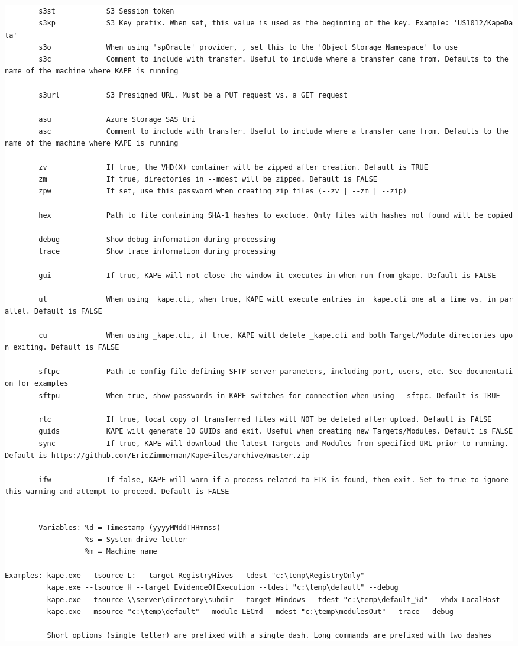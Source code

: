 ```commandline
        s3st            S3 Session token
        s3kp            S3 Key prefix. When set, this value is used as the beginning of the key. Example: 'US1012/KapeData'
        s3o             When using 'spOracle' provider, , set this to the 'Object Storage Namespace' to use
        s3c             Comment to include with transfer. Useful to include where a transfer came from. Defaults to the name of the machine where KAPE is running

        s3url           S3 Presigned URL. Must be a PUT request vs. a GET request

        asu             Azure Storage SAS Uri
        asc             Comment to include with transfer. Useful to include where a transfer came from. Defaults to the name of the machine where KAPE is running

        zv              If true, the VHD(X) container will be zipped after creation. Default is TRUE
        zm              If true, directories in --mdest will be zipped. Default is FALSE
        zpw             If set, use this password when creating zip files (--zv | --zm | --zip)

        hex             Path to file containing SHA-1 hashes to exclude. Only files with hashes not found will be copied

        debug           Show debug information during processing
        trace           Show trace information during processing

        gui             If true, KAPE will not close the window it executes in when run from gkape. Default is FALSE

        ul              When using _kape.cli, when true, KAPE will execute entries in _kape.cli one at a time vs. in parallel. Default is FALSE

        cu              When using _kape.cli, if true, KAPE will delete _kape.cli and both Target/Module directories upon exiting. Default is FALSE

        sftpc           Path to config file defining SFTP server parameters, including port, users, etc. See documentation for examples
        sftpu           When true, show passwords in KAPE switches for connection when using --sftpc. Default is TRUE

        rlc             If true, local copy of transferred files will NOT be deleted after upload. Default is FALSE
        guids           KAPE will generate 10 GUIDs and exit. Useful when creating new Targets/Modules. Default is FALSE
        sync            If true, KAPE will download the latest Targets and Modules from specified URL prior to running. Default is https://github.com/EricZimmerman/KapeFiles/archive/master.zip

        ifw             If false, KAPE will warn if a process related to FTK is found, then exit. Set to true to ignore this warning and attempt to proceed. Default is FALSE


        Variables: %d = Timestamp (yyyyMMddTHHmmss)
                   %s = System drive letter
                   %m = Machine name

Examples: kape.exe --tsource L: --target RegistryHives --tdest "c:\temp\RegistryOnly"
          kape.exe --tsource H --target EvidenceOfExecution --tdest "c:\temp\default" --debug
          kape.exe --tsource \\server\directory\subdir --target Windows --tdest "c:\temp\default_%d" --vhdx LocalHost
          kape.exe --msource "c:\temp\default" --module LECmd --mdest "c:\temp\modulesOut" --trace --debug

          Short options (single letter) are prefixed with a single dash. Long commands are prefixed with two dashes
```